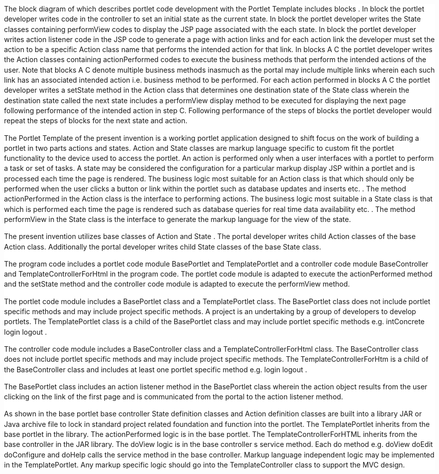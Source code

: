 The block diagram of which describes portlet code development with the Portlet Template includes blocks . In block the portlet developer writes code in the controller to set an initial state as the current state. In block the portlet developer writes the State classes containing performView codes to display the JSP page associated with the each state. In block the portlet developer writes action listener code in the JSP code to generate a page with action links and for each action link the developer must set the action to be a specific Action class name that performs the intended action for that link. In blocks A C the portlet developer writes the Action classes containing actionPerformed codes to execute the business methods that perform the intended actions of the user. Note that blocks A C denote multiple business methods inasmuch as the portal may include multiple links wherein each such link has an associated intended action i.e. business method to be performed. For each action performed in blocks A C the portlet developer writes a setState method in the Action class that determines one destination state of the State class wherein the destination state called the next state includes a performView display method to be executed for displaying the next page following performance of the intended action in step C. Following performance of the steps of blocks the portlet developer would repeat the steps of blocks for the next state and action.

The Portlet Template of the present invention is a working portlet application designed to shift focus on the work of building a portlet in two parts actions and states. Action and State classes are markup language specific to custom fit the portlet functionality to the device used to access the portlet. An action is performed only when a user interfaces with a portlet to perform a task or set of tasks. A state may be considered the configuration for a particular markup display JSP within a portlet and is processed each time the page is rendered. The business logic most suitable for an Action class is that which should only be performed when the user clicks a button or link within the portlet such as database updates and inserts etc. . The method actionPerformed in the Action class is the interface to performing actions. The business logic most suitable in a State class is that which is performed each time the page is rendered such as database queries for real time data availability etc. . The method performView in the State class is the interface to generate the markup language for the view of the state.

The present invention utilizes base classes of Action and State . The portal developer writes child Action classes of the base Action class. Additionally the portal developer writes child State classes of the base State class.

The program code includes a portlet code module BasePortlet and TemplatePortlet and a controller code module BaseController and TemplateControllerForHtml in the program code. The portlet code module is adapted to execute the actionPerformed method and the setState method and the controller code module is adapted to execute the performView method.

The portlet code module includes a BasePortlet class and a TemplatePortlet class. The BasePortlet class does not include portlet specific methods and may include project specific methods. A project is an undertaking by a group of developers to develop portlets. The TemplatePortlet class is a child of the BasePortlet class and may include portlet specific methods e.g. intConcrete login logout .

The controller code module includes a BaseController class and a TemplateControllerForHtml class. The BaseController class does not include portlet specific methods and may include project specific methods. The TemplateControllerForHtm is a child of the BaseController class and includes at least one portlet specific method e.g. login logout .

The BasePortlet class includes an action listener method in the BasePortlet class wherein the action object results from the user clicking on the link of the first page and is communicated from the portal to the action listener method.

As shown in the base portlet base controller State definition classes and Action definition classes are built into a library JAR or Java archive file to lock in standard project related foundation and function into the portlet. The TemplatePortlet inherits from the base portlet in the library. The actionPerformed logic is in the base portlet. The TemplateControllerForHTML inherits from the base controller in the JAR library. The doView logic is in the base controller s service method. Each do method e.g. doView doEdit doConfigure and doHelp calls the service method in the base controller. Markup language independent logic may be implemented in the TemplatePortlet. Any markup specific logic should go into the TemplateController class to support the MVC design.
